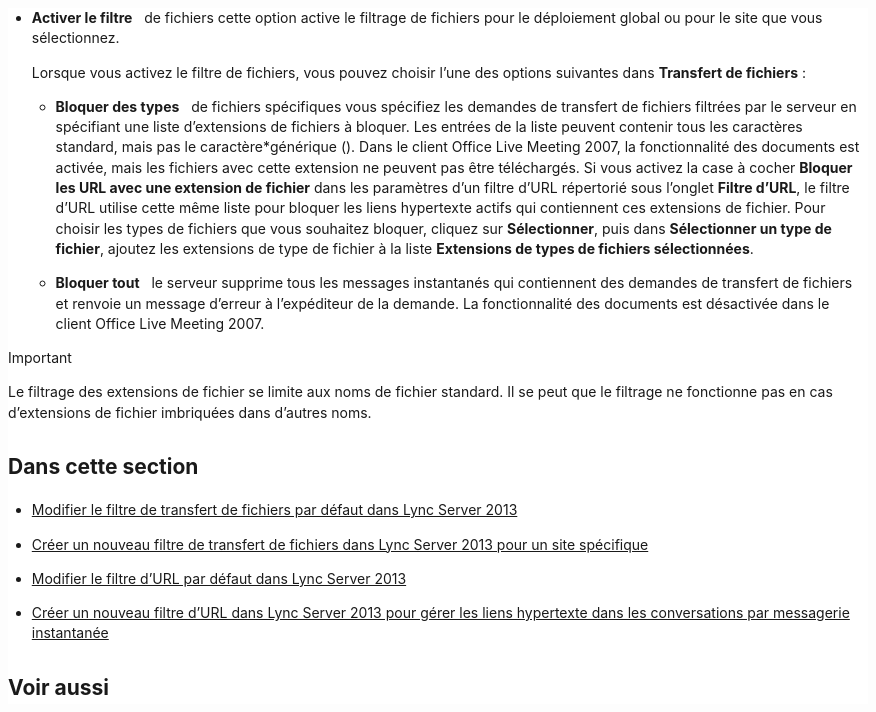   - **Activer le filtre**   de fichiers cette option active le filtrage de fichiers pour le déploiement global ou pour le site que vous sélectionnez.
    
    Lorsque vous activez le filtre de fichiers, vous pouvez choisir l’une des options suivantes dans **Transfert de fichiers** :
    
      - **Bloquer des types**   de fichiers spécifiques vous spécifiez les demandes de transfert de fichiers filtrées par le serveur en spécifiant une liste d’extensions de fichiers à bloquer. Les entrées de la liste peuvent contenir tous les caractères standard, mais pas le caractère\*générique (). Dans le client Office Live Meeting 2007, la fonctionnalité des documents est activée, mais les fichiers avec cette extension ne peuvent pas être téléchargés. Si vous activez la case à cocher **Bloquer les URL avec une extension de fichier** dans les paramètres d’un filtre d’URL répertorié sous l’onglet **Filtre d’URL**, le filtre d’URL utilise cette même liste pour bloquer les liens hypertexte actifs qui contiennent ces extensions de fichier. Pour choisir les types de fichiers que vous souhaitez bloquer, cliquez sur **Sélectionner**, puis dans **Sélectionner un type de fichier**, ajoutez les extensions de type de fichier à la liste **Extensions de types de fichiers sélectionnées**.
    
      - **Bloquer tout**   le serveur supprime tous les messages instantanés qui contiennent des demandes de transfert de fichiers et renvoie un message d’erreur à l’expéditeur de la demande. La fonctionnalité des documents est désactivée dans le client Office Live Meeting 2007.

<div>


> [!IMPORTANT]
> Le filtrage des extensions de fichier se limite aux noms de fichier standard. Il se peut que le filtrage ne fonctionne pas en cas d’extensions de fichier imbriquées dans d’autres noms.



</div>

</div>

</div>

<div>

## <a name="in-this-section"></a>Dans cette section

  - [Modifier le filtre de transfert de fichiers par défaut dans Lync Server 2013](lync-server-2013-modify-the-default-file-transfer-filter.md)

  - [Créer un nouveau filtre de transfert de fichiers dans Lync Server 2013 pour un site spécifique](lync-server-2013-create-a-new-file-transfer-filter-for-a-specific-site.md)

  - [Modifier le filtre d’URL par défaut dans Lync Server 2013](lync-server-2013-modify-the-default-url-filter.md)

  - [Créer un nouveau filtre d’URL dans Lync Server 2013 pour gérer les liens hypertexte dans les conversations par messagerie instantanée](lync-server-2013-create-a-new-url-filter-to-handle-hyperlinks-in-im-conversations.md)

</div>

<div>

## <a name="see-also"></a>Voir aussi
